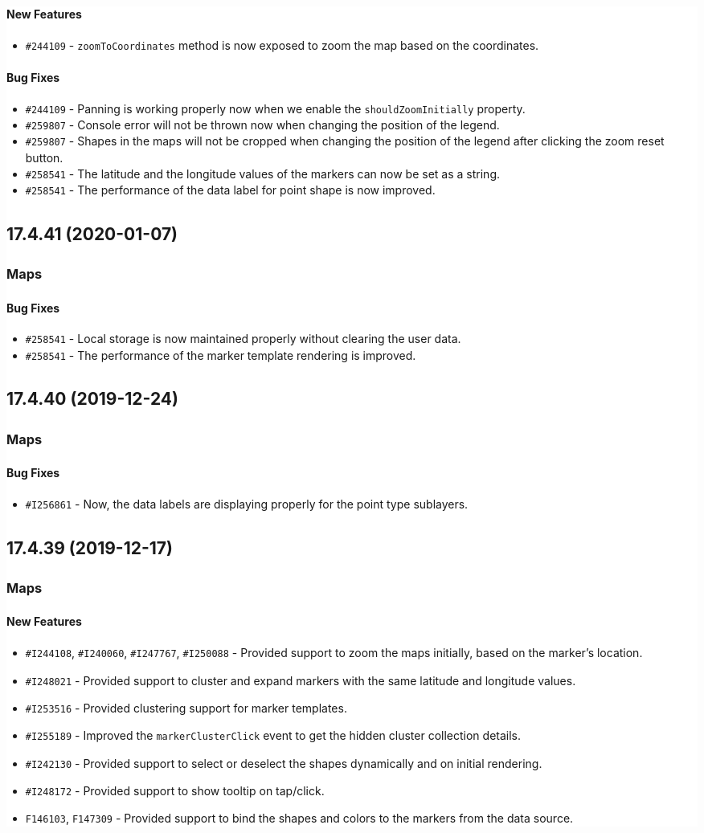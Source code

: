 #### New Features

- `#244109`  - `zoomToCoordinates` method is now exposed to zoom the map based on the coordinates.

#### Bug Fixes

- `#244109`  - Panning is working properly now when we enable the `shouldZoomInitially` property.
- `#259807`  - Console error will not be thrown now when changing the position of the legend.
- `#259807`  - Shapes in the maps will not be cropped when changing the position of the legend after clicking the zoom reset button.
- `#258541`  - The latitude and the longitude values of the markers can now be set as a string.
- `#258541`  - The performance of the data label for point shape is now improved.

## 17.4.41 (2020-01-07)

### Maps

#### Bug Fixes

- `#258541` - Local storage is now maintained properly without clearing the user data.
- `#258541` - The performance of the marker template rendering is improved.

## 17.4.40 (2019-12-24)

### Maps

#### Bug Fixes

- `#I256861` - Now, the data labels are displaying properly for the point type sublayers.

## 17.4.39 (2019-12-17)

### Maps

#### New Features

- `#I244108`, `#I240060`, `#I247767`, `#I250088` - Provided support to zoom the maps initially, based on the marker’s location.

- `#I248021` - Provided support to cluster and expand markers with the same latitude and longitude values.

- `#I253516` - Provided clustering support for marker templates.

- `#I255189` - Improved the `markerClusterClick` event to get the hidden cluster collection details.

- `#I242130` - Provided support to select or deselect the shapes dynamically and on initial rendering.

- `#I248172` - Provided support to show tooltip on tap/click.

- `F146103`, `F147309` - Provided support to bind the shapes and colors to the markers from the data source.
